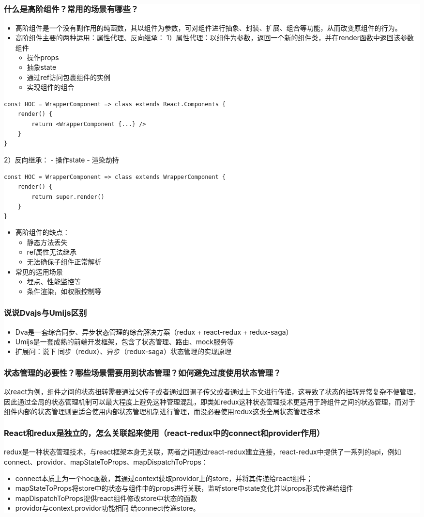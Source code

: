 ### 什么是高阶组件？常用的场景有哪些？

- 高阶组件是一个没有副作用的纯函数，其以组件为参数，可对组件进行抽象、封装、扩展、组合等功能，从而改变原组件的行为。
- 高阶组件主要的两种运用：属性代理、反向继承：
1）属性代理：以组件为参数，返回一个新的组件类，并在render函数中返回该参数组件
    - 操作props
    - 抽象state
    - 通过ref访问包裹组件的实例
    - 实现组件的组合
```
const HOC = WrapperComponent => class extends React.Components {
    render() {
        return <WrapperComponent {...} />
    }
}
```
2）反向继承：
    - 操作state
    - 渲染劫持
```
const HOC = WrapperComponent => class extends WrapperComponent {
    render() {
        return super.render()
    }
}
``` 
- 高阶组件的缺点：
    - 静态方法丢失
    - ref属性无法继承
    - 无法确保子组件正常解析
- 常见的运用场景
    - 埋点、性能监控等
    - 条件渲染，如权限控制等

### 说说Dvajs与Umijs区别
- Dva是一套综合同步、异步状态管理的综合解决方案（redux + react-redux + redux-saga）
- Umijs是一套成熟的前端开发框架，包含了状态管理、路由、mock服务等
- 扩展问：说下 同步（redux）、异步（redux-saga）状态管理的实现原理

### 状态管理的必要性？哪些场景需要用到状态管理？如何避免过度使用状态管理？
以react为例，组件之间的状态扭转需要通过父传子或者通过回调子传父或者通过上下文进行传递，这导致了状态的扭转异常复杂不便管理，因此通过全局的状态管理机制可以最大程度上避免这种管理混乱，即类如redux这种状态管理技术更适用于跨组件之间的状态管理，而对于组件内部的状态管理则更适合使用内部状态管理机制进行管理，而没必要使用redux这类全局状态管理技术

###  React和redux是独立的，怎么关联起来使用（react-redux中的connect和provider作用）
redux是一种状态管理技术，与react框架本身无关联，两者之间通过react-redux建立连接，react-redux中提供了一系列的api，例如connect、providor、mapStateToProps、mapDispatchToProps：
- connect本质上为一个hoc函数，其通过context获取providor上的store，并将其传递给react组件；
- mapStateToProps将store中的状态与组件中的props进行关联，监听store中state变化并以props形式传递给组件
- mapDispatchToProps提供react组件修改store中状态的函数
- providor与context.providor功能相同 给connect传递store。
